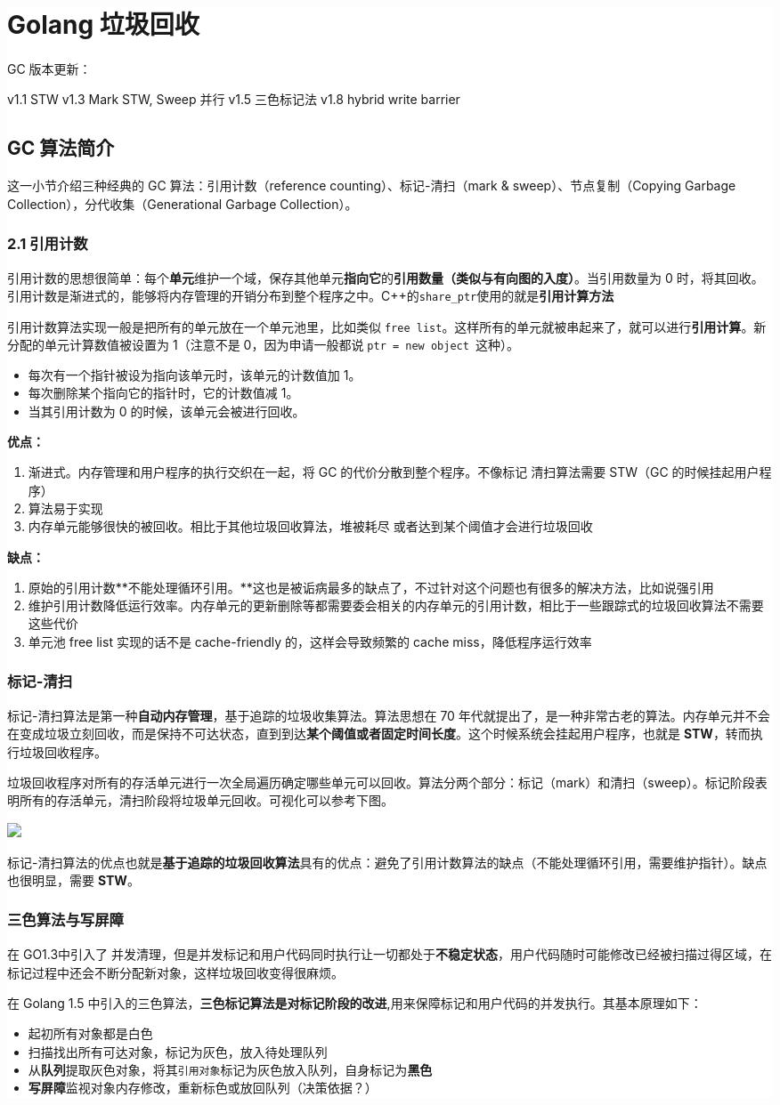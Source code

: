 # Golang 垃圾回收
GC 版本更新：

v1.1 STW
v1.3 Mark STW, Sweep 并行
v1.5 三色标记法
v1.8 hybrid write barrier
## GC 算法简介
这一小节介绍三种经典的 GC 算法：引用计数（reference counting）、标记-清扫（mark & sweep）、节点复制（Copying Garbage Collection），分代收集（Generational Garbage Collection）。

### 2.1 引用计数

引用计数的思想很简单：每个**单元**维护一个域，保存其他单元**指向它**的**引用数量（类似与有向图的入度）**。当引用数量为 0 时，将其回收。引用计数是渐进式的，能够将内存管理的开销分布到整个程序之中。C++的` share_ptr `使用的就是**引用计算方法**

引用计数算法实现一般是把所有的单元放在一个单元池里，比如类似 `free list`。这样所有的单元就被串起来了，就可以进行**引用计算**。新分配的单元计算数值被设置为 1（注意不是 0，因为申请一般都说 `ptr = new object `这种）。
- 每次有一个指针被设为指向该单元时，该单元的计数值加 1。
- 每次删除某个指向它的指针时，它的计数值减 1。
- 当其引用计数为 0 的时候，该单元会被进行回收。

**优点：**
1. 渐进式。内存管理和用户程序的执行交织在一起，将 GC 的代价分散到整个程序。不像标记 清扫算法需要 STW（GC 的时候挂起用户程序）
2. 算法易于实现
3. 内存单元能够很快的被回收。相比于其他垃圾回收算法，堆被耗尽 或者达到某个阈值才会进行垃圾回收

**缺点：**
1. 原始的引用计数**不能处理循环引用。**这也是被诟病最多的缺点了，不过针对这个问题也有很多的解决方法，比如说强引用
2. 维护引用计数降低运行效率。内存单元的更新删除等都需要委会相关的内存单元的引用计数，相比于一些跟踪式的垃圾回收算法不需要这些代价
3. 单元池 free list 实现的话不是 cache-friendly 的，这样会导致频繁的 cache miss，降低程序运行效率


### 标记-清扫
标记-清扫算法是第一种**自动内存管理**，基于追踪的垃圾收集算法。算法思想在 70 年代就提出了，是一种非常古老的算法。内存单元并不会在变成垃圾立刻回收，而是保持不可达状态，直到到达**某个阈值或者固定时间长度**。这个时候系统会挂起用户程序，也就是 **STW**，转而执行垃圾回收程序。

垃圾回收程序对所有的存活单元进行一次全局遍历确定哪些单元可以回收。算法分两个部分：标记（mark）和清扫（sweep）。标记阶段表明所有的存活单元，清扫阶段将垃圾单元回收。可视化可以参考下图。

![](https://upload.wikimedia.org/wikipedia/commons/4/4a/Animation_of_the_Naive_Mark_and_Sweep_Garbage_Collector_Algorithm.gif)


标记-清扫算法的优点也就是**基于追踪的垃圾回收算法**具有的优点：避免了引用计数算法的缺点（不能处理循环引用，需要维护指针）。缺点也很明显，需要 **STW**。





### 三色算法与写屏障

在 GO1.3中引入了 并发清理，但是并发标记和用户代码同时执行让一切都处于**不稳定状态**，用户代码随时可能修改已经被扫描过得区域，在标记过程中还会不断分配新对象，这样垃圾回收变得很麻烦。

在 Golang 1.5 中引入的三色算法，**三色标记算法是对标记阶段的改进**,用来保障标记和用户代码的并发执行。其基本原理如下：
- 起初所有对象都是白色
- 扫描找出所有可达对象，标记为灰色，放入待处理队列
- 从**队列**提取灰色对象，将其`引用对象`标记为灰色放入队列，自身标记为**黑色**
- **写屏障**监视对象内存修改，重新标色或放回队列（决策依据？）
